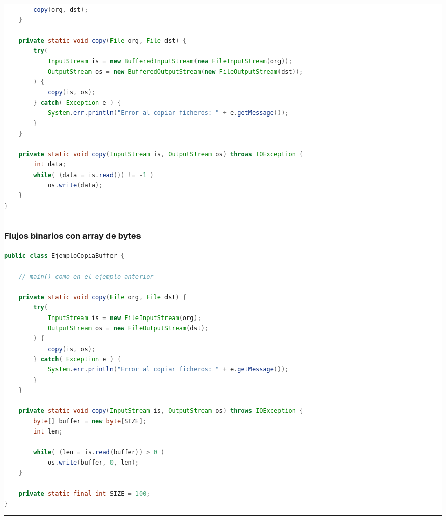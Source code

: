 ```java
        copy(org, dst);
    }
    
    private static void copy(File org, File dst) {
        try(
            InputStream is = new BufferedInputStream(new FileInputStream(org));
            OutputStream os = new BufferedOutputStream(new FileOutputStream(dst));
        ) {
            copy(is, os);
        } catch( Exception e ) {
            System.err.println("Error al copiar ficheros: " + e.getMessage());
        }
    }
    
    private static void copy(InputStream is, OutputStream os) throws IOException {
        int data;
        while( (data = is.read()) != -1 )
            os.write(data);
    }
}
```

---

### Flujos binarios con array de bytes

```java
public class EjemploCopiaBuffer {
    
    // main() como en el ejemplo anterior
    
    private static void copy(File org, File dst) {
        try(
            InputStream is = new FileInputStream(org);
            OutputStream os = new FileOutputStream(dst);
        ) {
            copy(is, os);
        } catch( Exception e ) {
            System.err.println("Error al copiar ficheros: " + e.getMessage());
        }
    }
    
    private static void copy(InputStream is, OutputStream os) throws IOException {
        byte[] buffer = new byte[SIZE];
        int len;
        
        while( (len = is.read(buffer)) > 0 )
            os.write(buffer, 0, len);
    }
    
    private static final int SIZE = 100;
}
```

---

[yes]: figs/yes.png
[no]: figs/no.png